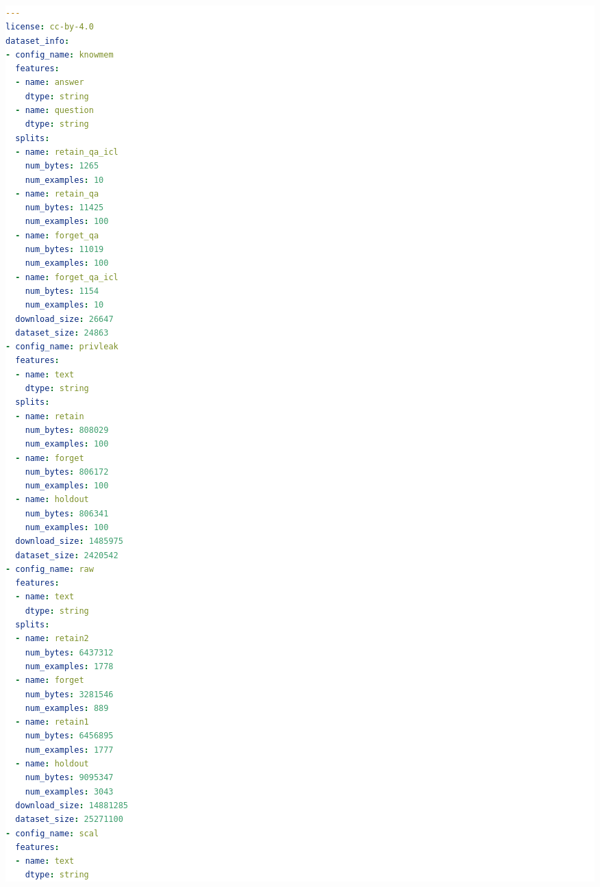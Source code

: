 ```yaml
---
license: cc-by-4.0
dataset_info:
- config_name: knowmem
  features:
  - name: answer
    dtype: string
  - name: question
    dtype: string
  splits:
  - name: retain_qa_icl
    num_bytes: 1265
    num_examples: 10
  - name: retain_qa
    num_bytes: 11425
    num_examples: 100
  - name: forget_qa
    num_bytes: 11019
    num_examples: 100
  - name: forget_qa_icl
    num_bytes: 1154
    num_examples: 10
  download_size: 26647
  dataset_size: 24863
- config_name: privleak
  features:
  - name: text
    dtype: string
  splits:
  - name: retain
    num_bytes: 808029
    num_examples: 100
  - name: forget
    num_bytes: 806172
    num_examples: 100
  - name: holdout
    num_bytes: 806341
    num_examples: 100
  download_size: 1485975
  dataset_size: 2420542
- config_name: raw
  features:
  - name: text
    dtype: string
  splits:
  - name: retain2
    num_bytes: 6437312
    num_examples: 1778
  - name: forget
    num_bytes: 3281546
    num_examples: 889
  - name: retain1
    num_bytes: 6456895
    num_examples: 1777
  - name: holdout
    num_bytes: 9095347
    num_examples: 3043
  download_size: 14881285
  dataset_size: 25271100
- config_name: scal
  features:
  - name: text
    dtype: string
```